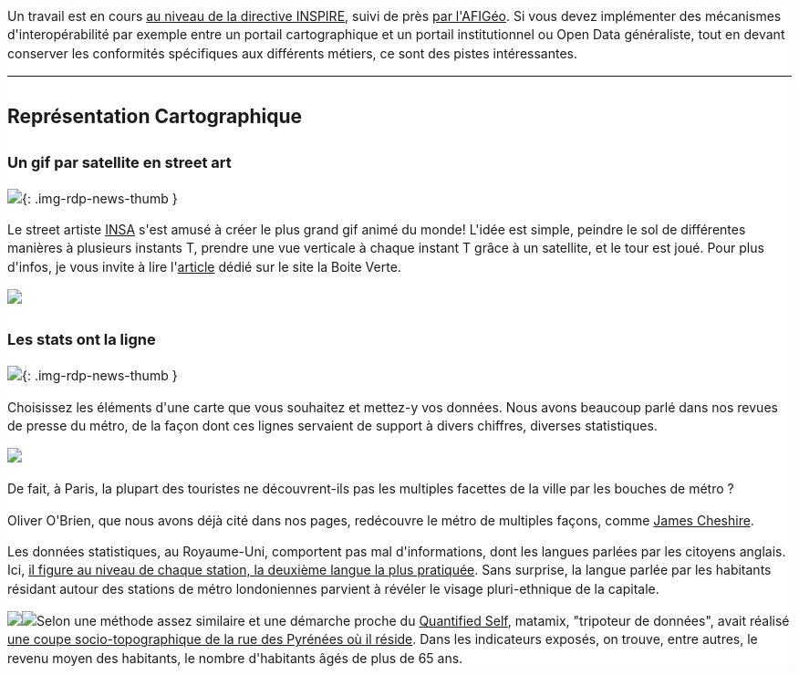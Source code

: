 Un travail est en cours [au niveau de la directive INSPIRE](https://ies-svn.jrc.ec.europa.eu/projects/metadata/wiki/Alignment_of_INSPIRE_metadata_with_DCAT-AP), suivi de près [par l'AFIGéo](http://afigeo.asso.fr/12-news/news/990-proposition-d-alignement-des-m%C3%A9tadonn%C3%A9es-inspire-avec-le-profil-dcat-ap.html). Si vous devez implémenter des mécanismes d'interopérabilité par exemple entre un portail cartographique et un portail institutionnel ou Open Data généraliste, tout en devant conserver les conformités spécifiques aux différents métiers, ce sont des pistes intéressantes.

----

## Représentation Cartographique

### Un gif par satellite en street art

![](https://cdn.geotribu.fr/img/laboiteverte.png){: .img-rdp-news-thumb }

Le street artiste [INSA](http://www.insaland.com/) s'est amusé à créer le plus grand gif animé du monde! L'idée est simple, peindre le sol de différentes manières à plusieurs instants T, prendre une vue verticale à chaque instant T grâce à un satellite, et le tour est joué. Pour plus d'infos, je vous invite à lire l'[article](http://www.laboiteverte.fr/un-gif-par-satellite-en-street-art/) dédié sur le site la Boite Verte.

![](https://cdn.geotribu.fr/img/articles-blog-rdp/capture-ecran/fresque-rio-01.gif)

<iframe width="560" height="315" src="https://www.youtube-nocookie.com/embed/yXtSnq-Nvro" frameborder="0" allow="accelerometer; autoplay; encrypted-media; gyroscope; picture-in-picture" allowfullscreen></iframe>

### Les stats ont la ligne

![](https://cdn.geotribu.fr/images/internal/icons-rdp-news/itineraire.png){: .img-rdp-news-thumb }

Choisissez les éléments d'une carte que vous souhaitez et mettez-y vos données. Nous avons beaucoup parlé dans nos revues de presse du métro, de la façon dont ces lignes servaient de support à divers chiffres, diverses statistiques.

[![](https://cdn.geotribu.fr/img/articles-blog-rdp/divers/tube_tongues.png)](http://oobrien.com/2014/10/tube-tongues/)

De fait, à Paris, la plupart des touristes ne découvrent-ils pas les multiples facettes de la ville par les bouches de métro ?  

Oliver O'Brien, que nous avons déjà cité dans nos pages, redécouvre le métro de multiples façons, comme [James Cheshire](http://spatial.ly/2013/05/subway-maps-social-equality/).

Les données statistiques, au Royaume-Uni, comportent pas mal d'informations, dont les langues parlées par les citoyens anglais. Ici, [il figure au niveau de chaque station, la deuxième langue la plus pratiquée](http://oobrien.com/2014/10/tube-tongues/). Sans surprise, la langue parlée par les habitants résidant autour des stations de métro londoniennes parvient à révéler le visage pluri-ethnique de la capitale.

[![](https://cdn.geotribu.fr/img/articles-blog-rdp/divers/matamix.png)![](https://cdn.geotribu.fr/img/logos-icones/divers/revenus.png)](http://www.datamix.fr/2015/01/profil-de-la-rue-des-pyrenees/)Selon une méthode assez similaire et une démarche proche du [Quantified Self](https://fr.wikipedia.org/wiki/Quantified_self), matamix, "tripoteur de données", avait réalisé [une coupe socio-topographique de la rue des Pyrénées où il réside](http://www.datamix.fr/2015/01/profil-de-la-rue-des-pyrenees/). Dans les indicateurs exposés, on trouve, entre autres, le revenu moyen des habitants, le nombre d'habitants âgés de plus de 65 ans.
